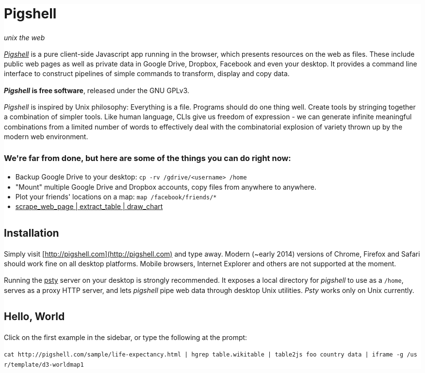 Pigshell
========
*unix the web*

[_Pigshell_](http://pigshell.com) is a pure client-side Javascript app running
in the browser, which presents resources on the web as files.  These include
public web pages as well as private data in Google Drive, Dropbox, Facebook and
even your desktop. It provides a command line interface to construct pipelines
of simple commands to transform, display and copy data.

**_Pigshell_ is free software**, released under the GNU GPLv3.

_Pigshell_ is inspired by Unix philosophy: Everything is a file. Programs
should do one thing well. Create tools by stringing together a combination of
simpler tools. Like human language, CLIs give us freedom of expression - we
can generate infinite meaningful combinations from a limited number of words 
to effectively deal with the combinatorial explosion of variety thrown
up by the modern web environment.

### We're far from done, but here are some of the things you can do right now:

* Backup Google Drive to your desktop: `cp -rv /gdrive/<username> /home`
* "Mount" multiple Google Drive and Dropbox accounts, copy files from anywhere
  to anywhere.
* Plot your friends' locations on a map: `map /facebook/friends/*`
* [scrape_web_page |  extract_table | draw_chart](http://bl.ocks.org/ganeshv/raw/b971989c337e958c0531/)

## Installation ##

Simply visit [http://pigshell.com](http://pigshell.com) and type away. Modern
(~early 2014) versions of Chrome, Firefox and Safari should work fine on all
desktop platforms. Mobile browsers, Internet Explorer and others are not supported at the moment.

Running the [psty](src/doc/psty.md) server on your desktop is strongly recommended.
It exposes a local directory for _pigshell_ to use as a `/home`, serves as a
proxy HTTP server, and lets _pigshell_ pipe web data through desktop Unix
utilities. _Psty_ works only on Unix currently.

## Hello, World ##

Click on the first example in the sidebar, or type the following at the prompt:

    cat http://pigshell.com/sample/life-expectancy.html | hgrep table.wikitable | table2js foo country data | iframe -g /usr/template/d3-worldmap1
